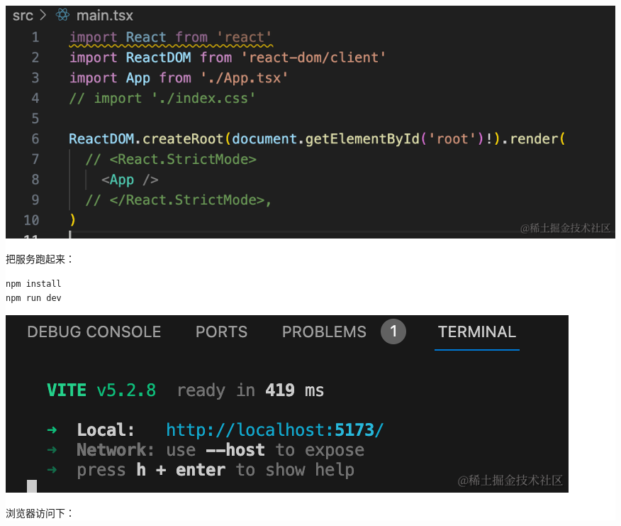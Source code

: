 ![](./images/16fb7a636a1c44ab39ec0a45291188a6.png )

把服务跑起来：

```
npm install
npm run dev
```

![](./images/b13ef28fe031eb39ab49531c06958b92.png )

浏览器访问下：
